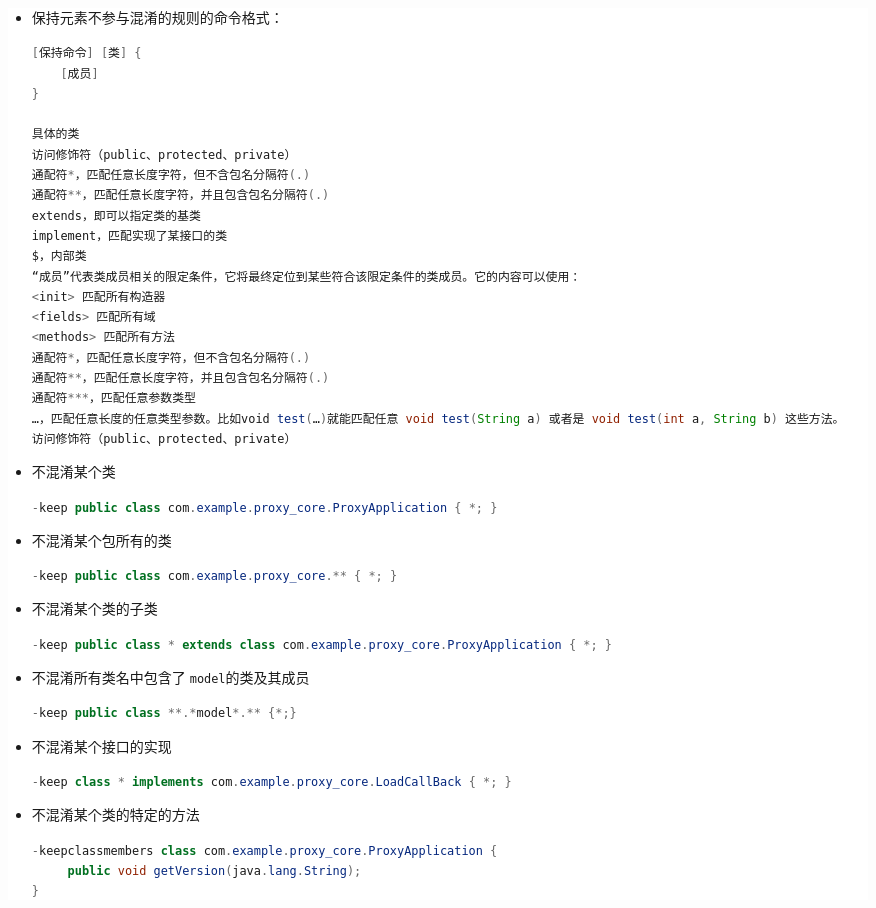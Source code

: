 * 保持元素不参与混淆的规则的命令格式：

  ```java
  [保持命令] [类] {
      [成员]
  }

  具体的类
  访问修饰符（public、protected、private）
  通配符*，匹配任意长度字符，但不含包名分隔符(.)
  通配符**，匹配任意长度字符，并且包含包名分隔符(.)
  extends，即可以指定类的基类
  implement，匹配实现了某接口的类
  $，内部类
  “成员”代表类成员相关的限定条件，它将最终定位到某些符合该限定条件的类成员。它的内容可以使用：
  <init> 匹配所有构造器
  <fields> 匹配所有域
  <methods> 匹配所有方法
  通配符*，匹配任意长度字符，但不含包名分隔符(.)
  通配符**，匹配任意长度字符，并且包含包名分隔符(.)
  通配符***，匹配任意参数类型
  …，匹配任意长度的任意类型参数。比如void test(…)就能匹配任意 void test(String a) 或者是 void test(int a, String b) 这些方法。
  访问修饰符（public、protected、private）
  ```

* 不混淆某个类

  ```java
  -keep public class com.example.proxy_core.ProxyApplication { *; }
  ```

* 不混淆某个包所有的类

  ```java
  -keep public class com.example.proxy_core.** { *; }
  ```

* 不混淆某个类的子类

  ```java
  -keep public class * extends class com.example.proxy_core.ProxyApplication { *; }
  ```

* 不混淆所有类名中包含了 `model`的类及其成员

  ```java
  -keep public class **.*model*.** {*;}
  ```

* 不混淆某个接口的实现

  ```java
  -keep class * implements com.example.proxy_core.LoadCallBack { *; }
  ```

* 不混淆某个类的特定的方法

  ```java
  -keepclassmembers class com.example.proxy_core.ProxyApplication {
       public void getVersion(java.lang.String);
  }
  ```
